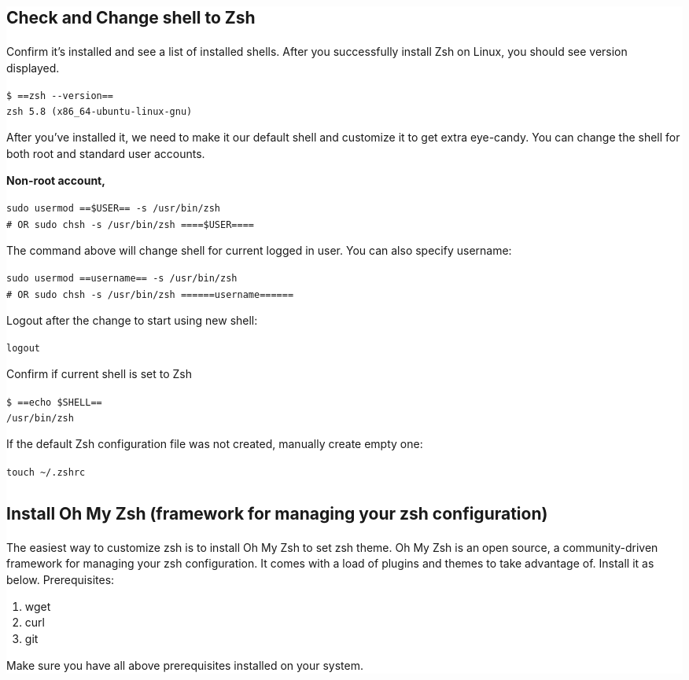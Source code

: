 ## Check and Change shell to Zsh

Confirm it’s installed and see a list of installed shells. After you successfully install Zsh on Linux, you should see version displayed.

```
$ ==zsh --version== 
zsh 5.8 (x86_64-ubuntu-linux-gnu)
```

After you’ve installed it, we need to make it our default shell and customize it to get extra eye-candy. You can change the shell for both root and standard user accounts.

**Non-root account,**

```
sudo usermod ==$USER== -s /usr/bin/zsh
# OR sudo chsh -s /usr/bin/zsh ====$USER====
```

The command above will change shell for current logged in user. You can also specify username:

```
sudo usermod ==username== -s /usr/bin/zsh
# OR sudo chsh -s /usr/bin/zsh ======username======
```

Logout after the change to start using new shell:

```
logout
```

Confirm if current shell is set to Zsh

```
$ ==echo $SHELL==
/usr/bin/zsh
```

If the default Zsh configuration file was not created, manually create empty one:

```
touch ~/.zshrc
```

## Install Oh My Zsh (framework for managing your zsh configuration)

The easiest way to customize zsh is to install Oh My Zsh to set zsh theme. Oh My Zsh is an open source, a community-driven framework for managing your zsh configuration. It comes with a load of plugins and themes to take advantage of. Install it as below.
Prerequisites:

1.  wget
2.  curl
3.  git

Make sure you have all above prerequisites installed on your system.
